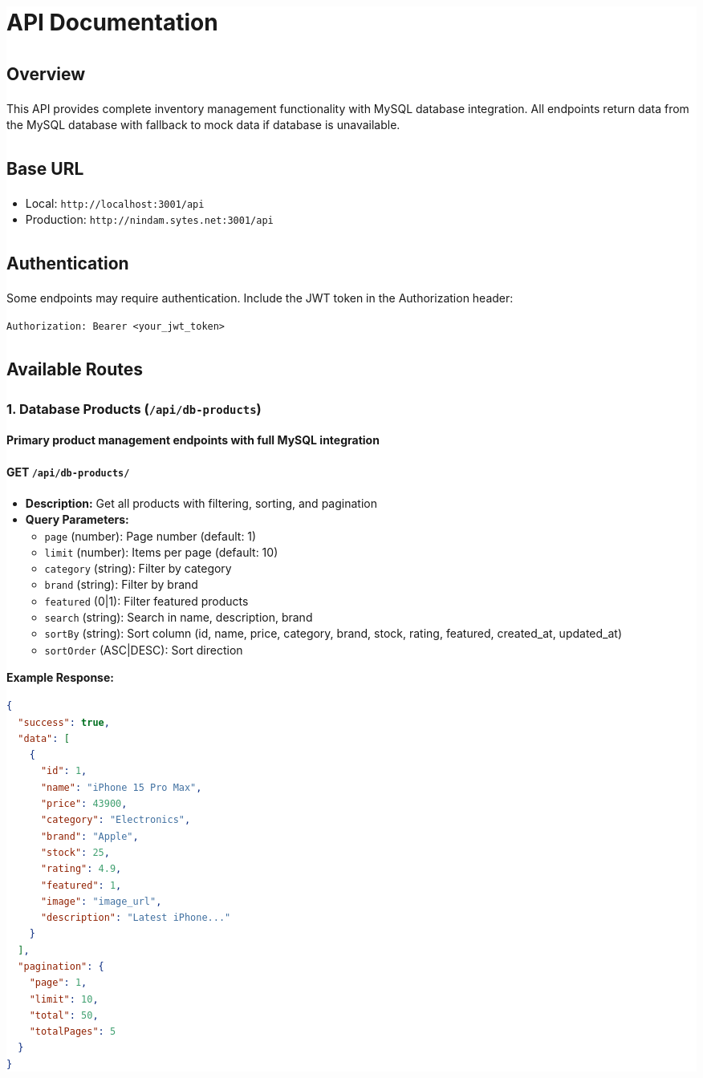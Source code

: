 # API Documentation

## Overview
This API provides complete inventory management functionality with MySQL database integration. All endpoints return data from the MySQL database with fallback to mock data if database is unavailable.

## Base URL
- Local: `http://localhost:3001/api`
- Production: `http://nindam.sytes.net:3001/api`

## Authentication
Some endpoints may require authentication. Include the JWT token in the Authorization header:
```
Authorization: Bearer <your_jwt_token>
```

## Available Routes

### 1. Database Products (`/api/db-products`)
**Primary product management endpoints with full MySQL integration**

#### GET `/api/db-products/`
- **Description:** Get all products with filtering, sorting, and pagination
- **Query Parameters:**
  - `page` (number): Page number (default: 1)
  - `limit` (number): Items per page (default: 10)
  - `category` (string): Filter by category
  - `brand` (string): Filter by brand
  - `featured` (0|1): Filter featured products
  - `search` (string): Search in name, description, brand
  - `sortBy` (string): Sort column (id, name, price, category, brand, stock, rating, featured, created_at, updated_at)
  - `sortOrder` (ASC|DESC): Sort direction

**Example Response:**
```json
{
  "success": true,
  "data": [
    {
      "id": 1,
      "name": "iPhone 15 Pro Max",
      "price": 43900,
      "category": "Electronics",
      "brand": "Apple",
      "stock": 25,
      "rating": 4.9,
      "featured": 1,
      "image": "image_url",
      "description": "Latest iPhone..."
    }
  ],
  "pagination": {
    "page": 1,
    "limit": 10,
    "total": 50,
    "totalPages": 5
  }
}
```
